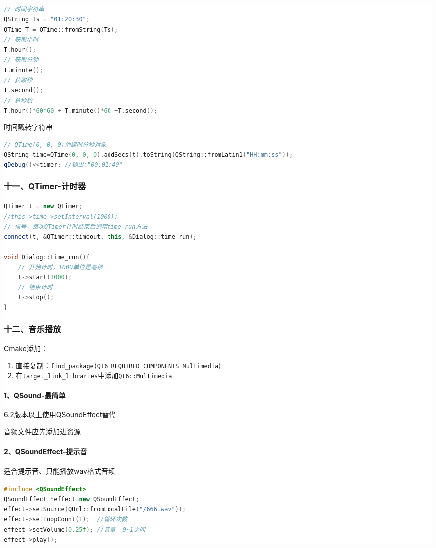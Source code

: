``` c++
// 时间字符串
QString Ts = "01:20:30";
QTime T = QTime::fromString(Ts);
// 获取小时
T.hour();
// 获取分钟
T.minute();
// 获取秒
T.second();
// 总秒数
T.hour()*60*60 + T.minute()*60 +T.second();
```

时间戳转字符串

``` c++
// QTime(0, 0, 0)创建时分秒对象
QString time=QTime(0, 0, 0).addSecs(t).toString(QString::fromLatin1("HH:mm:ss"));
qDebug()<<timer; //输出:"00:01:40"
```

### 十一、QTimer-计时器

``` c++
QTimer t = new QTimer;
//this->time->setInterval(1000);
// 信号，每次QTimer计时结束后调用time_run方法
connect(t, &QTimer::timeout, this, &Dialog::time_run);

void Dialog::time_run(){
    // 开始计时，1000单位是毫秒
    t->start(1000);
    // 结束计时
    t->stop();
}
```

### 十二、音乐播放

Cmake添加：

1. 直接复制：`find_package(Qt6 REQUIRED COMPONENTS Multimedia)` 
2. 在`target_link_libraries`中添加`Qt6::Multimedia` 

#### 1、QSound-最简单

6.2版本以上使用QSoundEffect替代

音频文件应先添加进资源

#### 2、QSoundEffect-提示音

适合提示音、只能播放wav格式音频

``` c++
#include <QSoundEffect>
QSoundEffect *effect=new QSoundEffect;
effect->setSource(QUrl::fromLocalFile("/666.wav"));
effect->setLoopCount(1);  //循环次数
effect->setVolume(0.25f); //音量  0~1之间
effect->play();
```
